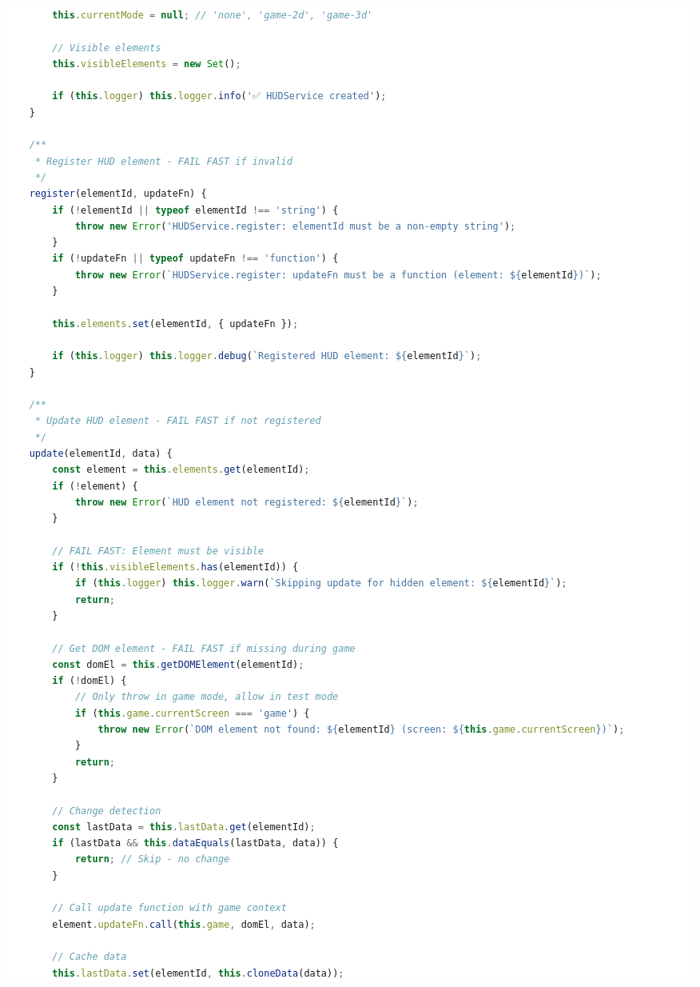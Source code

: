 ```javascript
        this.currentMode = null; // 'none', 'game-2d', 'game-3d'

        // Visible elements
        this.visibleElements = new Set();

        if (this.logger) this.logger.info('✅ HUDService created');
    }

    /**
     * Register HUD element - FAIL FAST if invalid
     */
    register(elementId, updateFn) {
        if (!elementId || typeof elementId !== 'string') {
            throw new Error('HUDService.register: elementId must be a non-empty string');
        }
        if (!updateFn || typeof updateFn !== 'function') {
            throw new Error(`HUDService.register: updateFn must be a function (element: ${elementId})`);
        }

        this.elements.set(elementId, { updateFn });

        if (this.logger) this.logger.debug(`Registered HUD element: ${elementId}`);
    }

    /**
     * Update HUD element - FAIL FAST if not registered
     */
    update(elementId, data) {
        const element = this.elements.get(elementId);
        if (!element) {
            throw new Error(`HUD element not registered: ${elementId}`);
        }

        // FAIL FAST: Element must be visible
        if (!this.visibleElements.has(elementId)) {
            if (this.logger) this.logger.warn(`Skipping update for hidden element: ${elementId}`);
            return;
        }

        // Get DOM element - FAIL FAST if missing during game
        const domEl = this.getDOMElement(elementId);
        if (!domEl) {
            // Only throw in game mode, allow in test mode
            if (this.game.currentScreen === 'game') {
                throw new Error(`DOM element not found: ${elementId} (screen: ${this.game.currentScreen})`);
            }
            return;
        }

        // Change detection
        const lastData = this.lastData.get(elementId);
        if (lastData && this.dataEquals(lastData, data)) {
            return; // Skip - no change
        }

        // Call update function with game context
        element.updateFn.call(this.game, domEl, data);

        // Cache data
        this.lastData.set(elementId, this.cloneData(data));

```